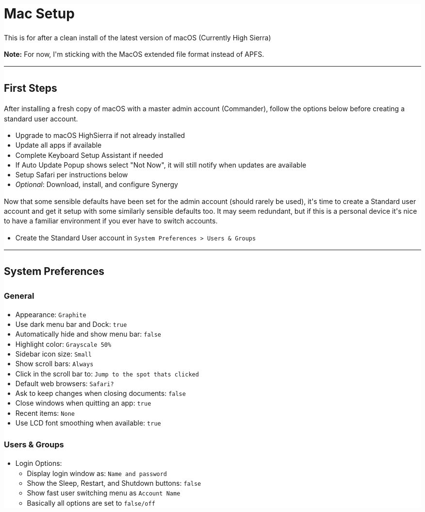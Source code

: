 # Mac Setup

This is for after a clean install of the latest version of macOS (Currently High Sierra)

**Note:** For now, I'm sticking with the MacOS extended file format instead of APFS.

---

## First Steps

After installing a fresh copy of macOS with a master admin account (Commander), follow the options below before creating a standard user account.

- Upgrade to macOS HighSierra if not already installed
- Update all apps if available
- Complete Keyboard Setup Assistant if needed
- If Auto Update Popup shows select "Not Now", it will still notify when updates are available
- Setup Safari per instructions below
- *Optional*: Download, install, and configure Synergy

Now that some sensible defaults have been set for the admin account (should rarely be used), it's time to create a Standard user account and get it setup with some similarly sensible defaults too.  It may seem redundant, but if this is a personal device it's nice to have a familiar environment if you ever have to switch accounts.

- Create the Standard User account in `System Preferences > Users & Groups`

---

## System Preferences

### General

- Appearance: `Graphite`
- Use dark menu bar and Dock: `true`
- Automatically hide and show menu bar: `false`
- Highlight color: `Grayscale 50%`
- Sidebar icon size: `Small`
- Show scroll bars: `Always`
- Click in the scroll bar to: `Jump to the spot thats clicked`
- Default web browsers: `Safari?`
- Ask to keep changes when closing documents: `false`
- Close windows when quitting an app: `true`
- Recent items: `None`
- Use LCD font smoothing when available: `true`

### Users & Groups

- Login Options:
	- Display login window as: `Name and password`
	- Show the Sleep, Restart, and Shutdown buttons: `false`
	- Show fast user switching menu as `Account Name`
	- Basically all options are set to `false/off`
